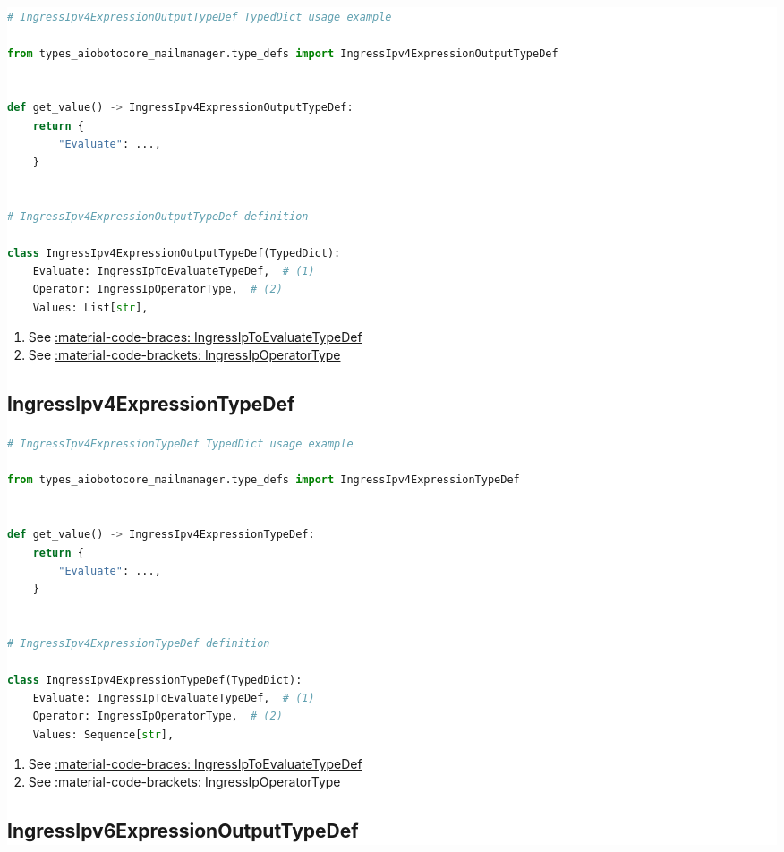 ```python
# IngressIpv4ExpressionOutputTypeDef TypedDict usage example

from types_aiobotocore_mailmanager.type_defs import IngressIpv4ExpressionOutputTypeDef


def get_value() -> IngressIpv4ExpressionOutputTypeDef:
    return {
        "Evaluate": ...,
    }


# IngressIpv4ExpressionOutputTypeDef definition

class IngressIpv4ExpressionOutputTypeDef(TypedDict):
    Evaluate: IngressIpToEvaluateTypeDef,  # (1)
    Operator: IngressIpOperatorType,  # (2)
    Values: List[str],
```

1. See [:material-code-braces: IngressIpToEvaluateTypeDef](./type_defs.md#ingressiptoevaluatetypedef)
2. See [:material-code-brackets: IngressIpOperatorType](./literals.md#ingressipoperatortype)

## IngressIpv4ExpressionTypeDef

```python
# IngressIpv4ExpressionTypeDef TypedDict usage example

from types_aiobotocore_mailmanager.type_defs import IngressIpv4ExpressionTypeDef


def get_value() -> IngressIpv4ExpressionTypeDef:
    return {
        "Evaluate": ...,
    }


# IngressIpv4ExpressionTypeDef definition

class IngressIpv4ExpressionTypeDef(TypedDict):
    Evaluate: IngressIpToEvaluateTypeDef,  # (1)
    Operator: IngressIpOperatorType,  # (2)
    Values: Sequence[str],
```

1. See [:material-code-braces: IngressIpToEvaluateTypeDef](./type_defs.md#ingressiptoevaluatetypedef)
2. See [:material-code-brackets: IngressIpOperatorType](./literals.md#ingressipoperatortype)

## IngressIpv6ExpressionOutputTypeDef
